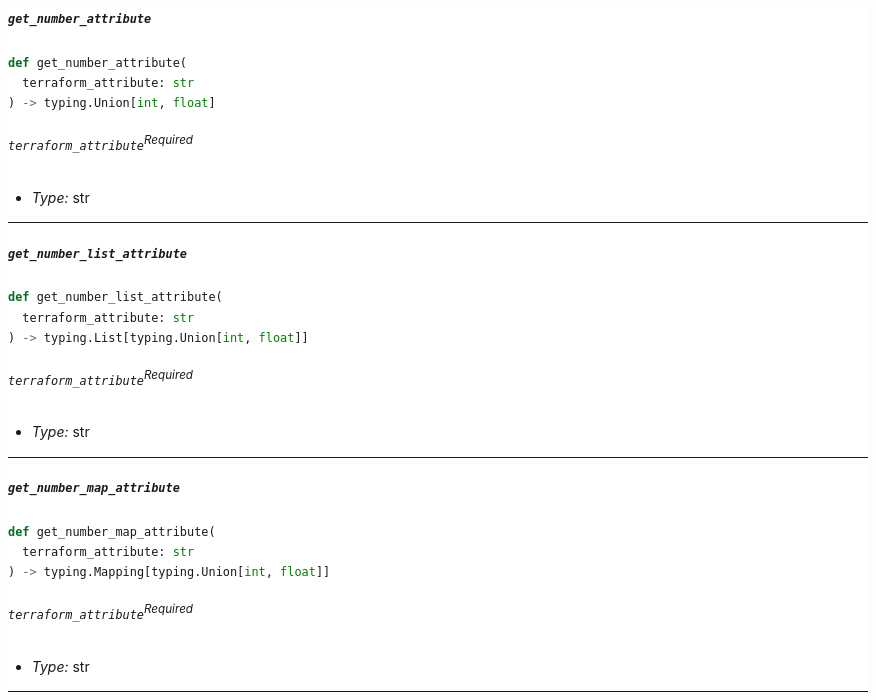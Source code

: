 ##### `get_number_attribute` <a name="get_number_attribute" id="@cdktf/provider-vault.azureSecretBackend.AzureSecretBackend.getNumberAttribute"></a>

```python
def get_number_attribute(
  terraform_attribute: str
) -> typing.Union[int, float]
```

###### `terraform_attribute`<sup>Required</sup> <a name="terraform_attribute" id="@cdktf/provider-vault.azureSecretBackend.AzureSecretBackend.getNumberAttribute.parameter.terraformAttribute"></a>

- *Type:* str

---

##### `get_number_list_attribute` <a name="get_number_list_attribute" id="@cdktf/provider-vault.azureSecretBackend.AzureSecretBackend.getNumberListAttribute"></a>

```python
def get_number_list_attribute(
  terraform_attribute: str
) -> typing.List[typing.Union[int, float]]
```

###### `terraform_attribute`<sup>Required</sup> <a name="terraform_attribute" id="@cdktf/provider-vault.azureSecretBackend.AzureSecretBackend.getNumberListAttribute.parameter.terraformAttribute"></a>

- *Type:* str

---

##### `get_number_map_attribute` <a name="get_number_map_attribute" id="@cdktf/provider-vault.azureSecretBackend.AzureSecretBackend.getNumberMapAttribute"></a>

```python
def get_number_map_attribute(
  terraform_attribute: str
) -> typing.Mapping[typing.Union[int, float]]
```

###### `terraform_attribute`<sup>Required</sup> <a name="terraform_attribute" id="@cdktf/provider-vault.azureSecretBackend.AzureSecretBackend.getNumberMapAttribute.parameter.terraformAttribute"></a>

- *Type:* str

---
